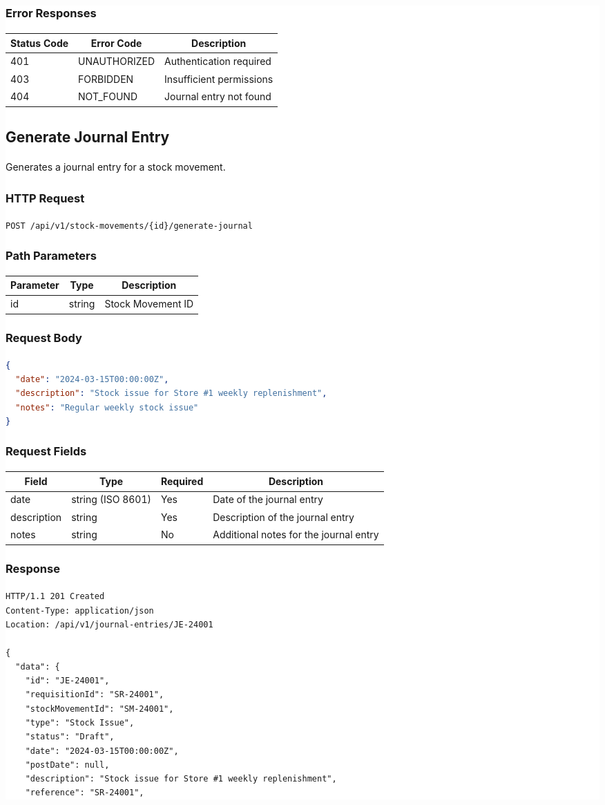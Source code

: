 
### Error Responses

| Status Code | Error Code | Description |
|-------------|------------|-------------|
| 401 | UNAUTHORIZED | Authentication required |
| 403 | FORBIDDEN | Insufficient permissions |
| 404 | NOT_FOUND | Journal entry not found |

## Generate Journal Entry

Generates a journal entry for a stock movement.

### HTTP Request

```
POST /api/v1/stock-movements/{id}/generate-journal
```

### Path Parameters

| Parameter | Type | Description |
|-----------|------|-------------|
| id | string | Stock Movement ID |

### Request Body

```json
{
  "date": "2024-03-15T00:00:00Z",
  "description": "Stock issue for Store #1 weekly replenishment",
  "notes": "Regular weekly stock issue"
}
```

### Request Fields

| Field | Type | Required | Description |
|-------|------|----------|-------------|
| date | string (ISO 8601) | Yes | Date of the journal entry |
| description | string | Yes | Description of the journal entry |
| notes | string | No | Additional notes for the journal entry |

### Response

```http
HTTP/1.1 201 Created
Content-Type: application/json
Location: /api/v1/journal-entries/JE-24001

{
  "data": {
    "id": "JE-24001",
    "requisitionId": "SR-24001",
    "stockMovementId": "SM-24001",
    "type": "Stock Issue",
    "status": "Draft",
    "date": "2024-03-15T00:00:00Z",
    "postDate": null,
    "description": "Stock issue for Store #1 weekly replenishment",
    "reference": "SR-24001",
```
